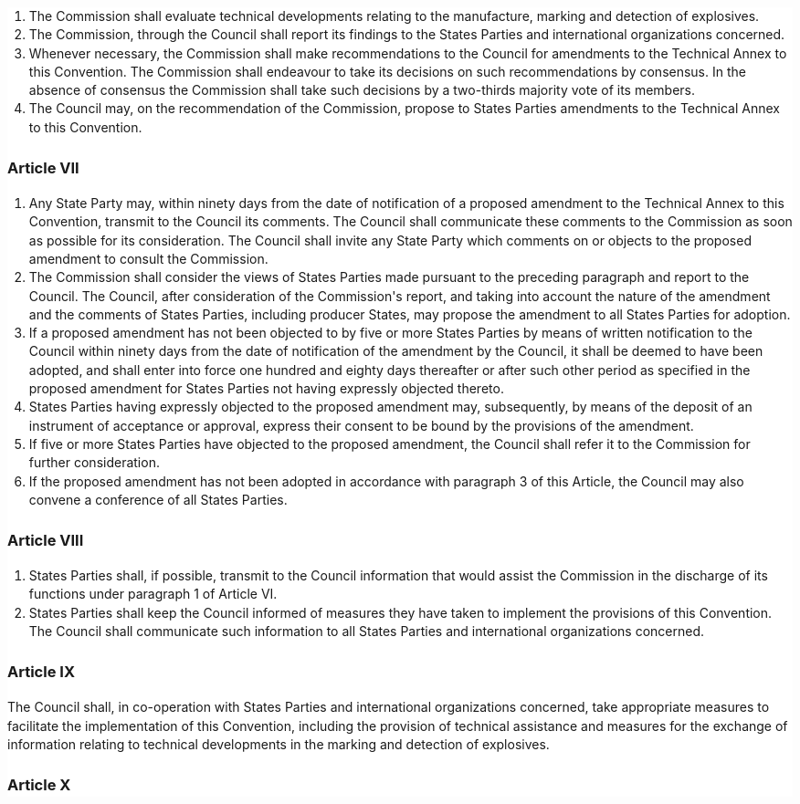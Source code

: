 1.  The Commission shall evaluate technical developments relating to the manufacture, marking and detection of explosives.   
2.  The Commission, through the Council shall report its findings to the States Parties and international organizations concerned.   
3.  Whenever necessary, the Commission shall make recommendations to the Council for amendments to the Technical Annex to this Convention. The Commission shall endeavour to take its decisions on such recommendations by consensus. In the absence of consensus the Commission shall take such decisions by a two-thirds majority vote of its members.   
4.  The Council may, on the recommendation of the Commission, propose to States Parties amendments to the Technical Annex to this Convention.   

### Article  VII  

1.  Any State Party may, within ninety days from the date of notification of a proposed amendment to the Technical Annex to this Convention, transmit to the Council its comments. The Council shall communicate these comments to the Commission as soon as possible for its consideration. The Council shall invite any State Party which comments on or objects to the proposed amendment to consult the Commission.   
2.  The Commission shall consider the views of States Parties made pursuant to the preceding paragraph and report to the Council. The Council, after consideration of the Commission's report, and taking into account the nature of the amendment and the comments of States Parties, including producer States, may propose the amendment to all States Parties for adoption.   
3.  If a proposed amendment has not been objected to by five or more States Parties by means of written notification to the Council within ninety days from the date of notification of the amendment by the Council, it shall be deemed to have been adopted, and shall enter into force one hundred and eighty days thereafter or after such other period as specified in the proposed amendment for States Parties not having expressly objected thereto.   
4.  States Parties having expressly objected to the proposed amendment may, subsequently, by means of the deposit of an instrument of acceptance or approval, express their consent to be bound by the provisions of the amendment.   
5.  If five or more States Parties have objected to the proposed amendment, the Council shall refer it to the Commission for further consideration.   
6.  If the proposed amendment has not been adopted in accordance with paragraph 3 of this Article, the Council may also convene a conference of all States Parties.   

### Article  VIII  

1.  States Parties shall, if possible, transmit to the Council information that would assist the Commission in the discharge of its functions under paragraph 1 of Article VI.   
2.  States Parties shall keep the Council informed of measures they have taken to implement the provisions of this Convention. The Council shall communicate such information to all States Parties and international organizations concerned.   

### Article  IX  

The Council shall, in co-operation with States Parties and international organizations concerned, take appropriate measures to facilitate the implementation of this Convention, including the provision of technical assistance and measures for the exchange of information relating to technical developments in the marking and detection of explosives.  

### Article  X  
